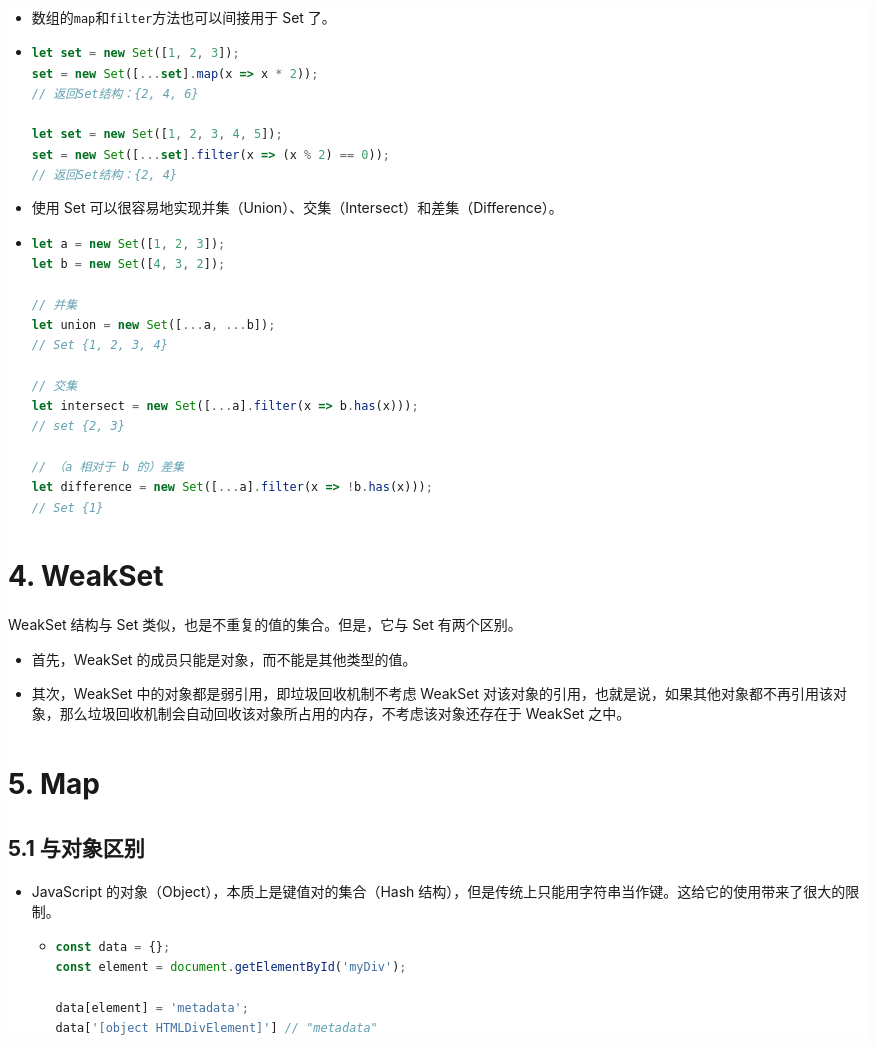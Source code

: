   - 数组的`map`和`filter`方法也可以间接用于 Set 了。

  - ```javascript
    let set = new Set([1, 2, 3]);
    set = new Set([...set].map(x => x * 2));
    // 返回Set结构：{2, 4, 6}
    
    let set = new Set([1, 2, 3, 4, 5]);
    set = new Set([...set].filter(x => (x % 2) == 0));
    // 返回Set结构：{2, 4}
    ```

  - 使用 Set 可以很容易地实现并集（Union）、交集（Intersect）和差集（Difference）。

  - ```javascript
    let a = new Set([1, 2, 3]);
    let b = new Set([4, 3, 2]);
    
    // 并集
    let union = new Set([...a, ...b]);
    // Set {1, 2, 3, 4}
    
    // 交集
    let intersect = new Set([...a].filter(x => b.has(x)));
    // set {2, 3}
    
    // （a 相对于 b 的）差集
    let difference = new Set([...a].filter(x => !b.has(x)));
    // Set {1}
    ```

# 4. WeakSet

WeakSet 结构与 Set 类似，也是不重复的值的集合。但是，它与 Set 有两个区别。

- 首先，WeakSet 的成员只能是对象，而不能是其他类型的值。

- 其次，WeakSet 中的对象都是弱引用，即垃圾回收机制不考虑 WeakSet 对该对象的引用，也就是说，如果其他对象都不再引用该对象，那么垃圾回收机制会自动回收该对象所占用的内存，不考虑该对象还存在于 WeakSet 之中。

# 5. Map

## 5.1 与对象区别

- JavaScript 的对象（Object），本质上是键值对的集合（Hash 结构），但是传统上只能用字符串当作键。这给它的使用带来了很大的限制。

  - ```javascript
    const data = {};
    const element = document.getElementById('myDiv');
    
    data[element] = 'metadata';
    data['[object HTMLDivElement]'] // "metadata"
    ```
